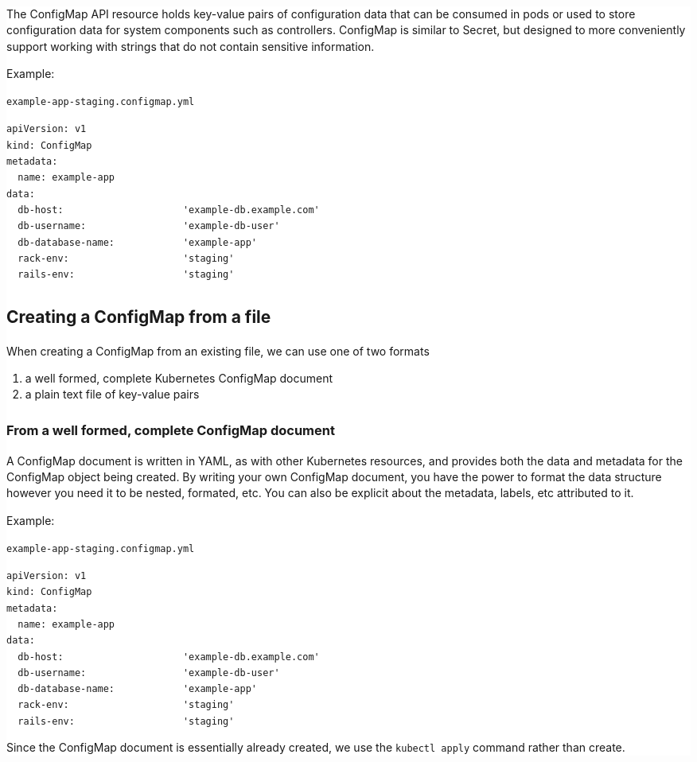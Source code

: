 The ConfigMap API resource holds key-value pairs of configuration data that can be consumed in pods or used to store configuration data for system components such as controllers. ConfigMap is similar to Secret, but designed to more conveniently support working with strings that do not contain sensitive information.

Example:

`example-app-staging.configmap.yml`

```
apiVersion: v1
kind: ConfigMap
metadata:
  name: example-app
data:
  db-host:                     'example-db.example.com'
  db-username:                 'example-db-user'
  db-database-name:            'example-app'
  rack-env:                    'staging'
  rails-env:                   'staging'
```

## Creating a ConfigMap from a file

When creating a ConfigMap from an existing file, we can use one of two formats
1. a well formed, complete Kubernetes ConfigMap document
2. a plain text file of key-value pairs

### From a well formed, complete ConfigMap document

A ConfigMap document is written in YAML, as with other Kubernetes resources, and provides both the data and metadata for the ConfigMap object being created. By writing your own ConfigMap document, you have the power to format the data structure however you need it to be nested, formated, etc. You can also be explicit about the metadata, labels, etc attributed to it.

Example:

`example-app-staging.configmap.yml`

```
apiVersion: v1
kind: ConfigMap
metadata:
  name: example-app
data:
  db-host:                     'example-db.example.com'
  db-username:                 'example-db-user'
  db-database-name:            'example-app'
  rack-env:                    'staging'
  rails-env:                   'staging'
```

Since the ConfigMap document is essentially already created, we use the `kubectl apply` command rather than create.
